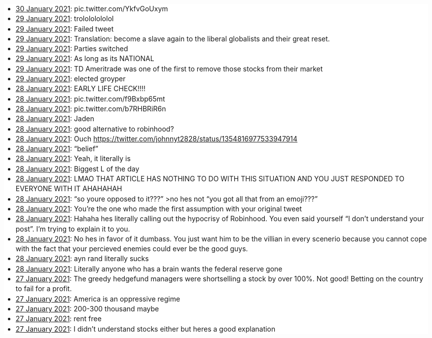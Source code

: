 * [30 January 2021](https://web.archive.org/web/20210130022902/https://twitter.com/ncgroyper/status/1355342169113030656): pic.twitter.com/YkfvGoUxym 
* [29 January 2021](https://web.archive.org/web/20210129225543/https://twitter.com/ncgroyper/status/1355288493157720068): trolololololol 
* [29 January 2021](https://web.archive.org/web/20210129170049/https://twitter.com/ncgroyper/status/1355199131552256005): Failed tweet 
* [29 January 2021](https://web.archive.org/web/20210129163803/https://twitter.com/ncgroyper/status/1355193345027547137): Translation: become a slave again to the liberal globalists and their great reset. 
* [29 January 2021](https://web.archive.org/web/20210129123039/https://twitter.com/ncgroyper/status/1355131113975513090): Parties switched 
* [29 January 2021](https://web.archive.org/web/20210129005033/https://twitter.com/ncgroyper/status/1354954963848470541): As long as its NATIONAL 
* [29 January 2021](https://web.archive.org/web/20210129004809/https://twitter.com/ncgroyper/status/1354954369997955073): TD Ameritrade was one of the first to remove those stocks from their market 
* [29 January 2021](https://web.archive.org/web/20210129001806/https://twitter.com/ncgroyper/status/1354946833685098499): elected groyper 
* [28 January 2021](https://web.archive.org/web/20210128185629/https://twitter.com/ncgroyper/status/1354865893084442630): EARLY LIFE CHECK!!!! 
* [28 January 2021](https://web.archive.org/web/20210128183513/https://twitter.com/ncgroyper/status/1354860493039693824): pic.twitter.com/f9Bxbp65mt 
* [28 January 2021](https://web.archive.org/web/20210128182703/https://twitter.com/ncgroyper/status/1354858503249276932): pic.twitter.com/b7RHBRiR6n 
* [28 January 2021](https://web.archive.org/web/20210128181400/https://twitter.com/ncgroyper/status/1354855230924578821): Jaden 
* [28 January 2021](https://web.archive.org/web/20210128180748/https://twitter.com/ncgroyper/status/1354853699831681028): good alternative to robinhood? 
* [28 January 2021](https://web.archive.org/web/20210128175219/https://twitter.com/ncgroyper/status/1354849704484466694): Ouch https://twitter.com/johnnyt2828/status/1354816977533947914 
* [28 January 2021](https://web.archive.org/web/20210128155956/https://twitter.com/ncgroyper/status/1354821445499592708): “belief” 
* [28 January 2021](https://web.archive.org/web/20210128154913/https://twitter.com/ncgroyper/status/1354818711991930883): Yeah, it literally is 
* [28 January 2021](https://web.archive.org/web/20210128154321/https://twitter.com/ncgroyper/status/1354816924337590277): Biggest L of the day 
* [28 January 2021](https://web.archive.org/web/20210128154150/https://twitter.com/ncgroyper/status/1354816886492422147): LMAO THAT ARTICLE HAS NOTHING TO DO WITH THIS SITUATION AND YOU JUST RESPONDED TO EVERYONE WITH IT AHAHAHAH 
* [28 January 2021](https://web.archive.org/web/20210128154018/https://twitter.com/ncgroyper/status/1354816183271231499): “so youre opposed to it???”  >no hes not  “you got all that from an emoji???” 
* [28 January 2021](https://web.archive.org/web/20210128153312/https://twitter.com/ncgroyper/status/1354814733346476036): You’re the one who made the first assumption with your original tweet 
* [28 January 2021](https://web.archive.org/web/20210128152345/https://twitter.com/ncgroyper/status/1354812209080090630): Hahaha hes literally calling out the hypocrisy of Robinhood. You even said yourself “I don’t understand your post”. I’m trying to explain it to you. 
* [28 January 2021](https://web.archive.org/web/20210128152037/https://twitter.com/ncgroyper/status/1354811425168875523): No hes in favor of it dumbass. You just want him to be the villian in every scenerio because you cannot cope with the fact that your percieved enemies could ever be the good guys. 
* [28 January 2021](https://web.archive.org/web/20210128140240/https://twitter.com/ncgroyper/status/1354791841066053635): ayn rand literally sucks 
* [28 January 2021](https://web.archive.org/web/20210128002553/https://twitter.com/ncgroyper/status/1354586320161615873): Literally anyone who has a brain wants the federal reserve gone 
* [27 January 2021](https://web.archive.org/web/20210127161047/https://twitter.com/ncgroyper/status/1354461710086770688): The greedy hedgefund managers were shortselling a stock by over 100%. Not good! Betting on the country to fail for a profit. 
* [27 January 2021](https://web.archive.org/web/20210127160520/https://twitter.com/ncgroyper/status/1354460215433973761): America is an oppressive regime 
* [27 January 2021](https://web.archive.org/web/20210127150308/https://twitter.com/ncgroyper/status/1354444306380181505): 200-300 thousand maybe 
* [27 January 2021](https://web.archive.org/web/20210127145914/https://twitter.com/ncgroyper/status/1354443504529911811): rent free 
* [27 January 2021](https://web.archive.org/web/20210127134123/https://twitter.com/ncgroyper/status/1354424072269139971): I didn’t understand stocks either but heres a good explanation 